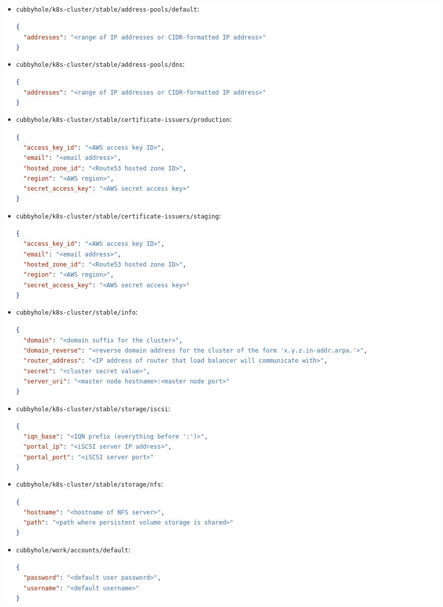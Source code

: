   * `cubbyhole/k8s-cluster/stable/address-pools/default`:
    ```json
    {
      "addresses": "<range of IP addresses or CIDR-formatted IP address>"
    }
    ```
  * `cubbyhole/k8s-cluster/stable/address-pools/dns`:
    ```json
    {
      "addresses": "<range of IP addresses or CIDR-formatted IP address>"
    }
    ```
  * `cubbyhole/k8s-cluster/stable/certificate-issuers/production`:
    ```json
    {
      "access_key_id": "<AWS access key ID>",
      "email": "<email address>",
      "hosted_zone_id": "<Route53 hosted zone ID>",
      "region": "<AWS region>",
      "secret_access_key": "<AWS secret access key>"
    }
    ```
  * `cubbyhole/k8s-cluster/stable/certificate-issuers/staging`:
    ```json
    {
      "access_key_id": "<AWS access key ID>",
      "email": "<email address>",
      "hosted_zone_id": "<Route53 hosted zone ID>",
      "region": "<AWS region>",
      "secret_access_key": "<AWS secret access key>"
    }
    ```
  * `cubbyhole/k8s-cluster/stable/info`:
    ```json
    {
      "domain": "<domain suffix for the cluster>",
      "domain_reverse": "<reverse domain address for the cluster of the form 'x.y.z.in-addr.arpa.'>",
      "router_address": "<IP address of router that load balancer will communicate with>",
      "secret": "<cluster secret value>",
      "server_uri": "<master node hostname>:<master node port>"
    }
    ```
  * `cubbyhole/k8s-cluster/stable/storage/iscsi`:
    ```json
    {
      "iqn_base": "<IQN prefix (everything before ':')>",
      "portal_ip": "<iSCSI server IP address>",
      "portal_port": "<iSCSI server port>"
    }
    ```
  * `cubbyhole/k8s-cluster/stable/storage/nfs`:
    ```json
    {
      "hostname": "<hostname of NFS server>",
      "path": "<path where persistent volume storage is shared>"
    }
    ```
  * `cubbyhole/work/accounts/default`:
    ```json
    {
      "password": "<default user password>",
      "username": "<default username>"
    }
    ```